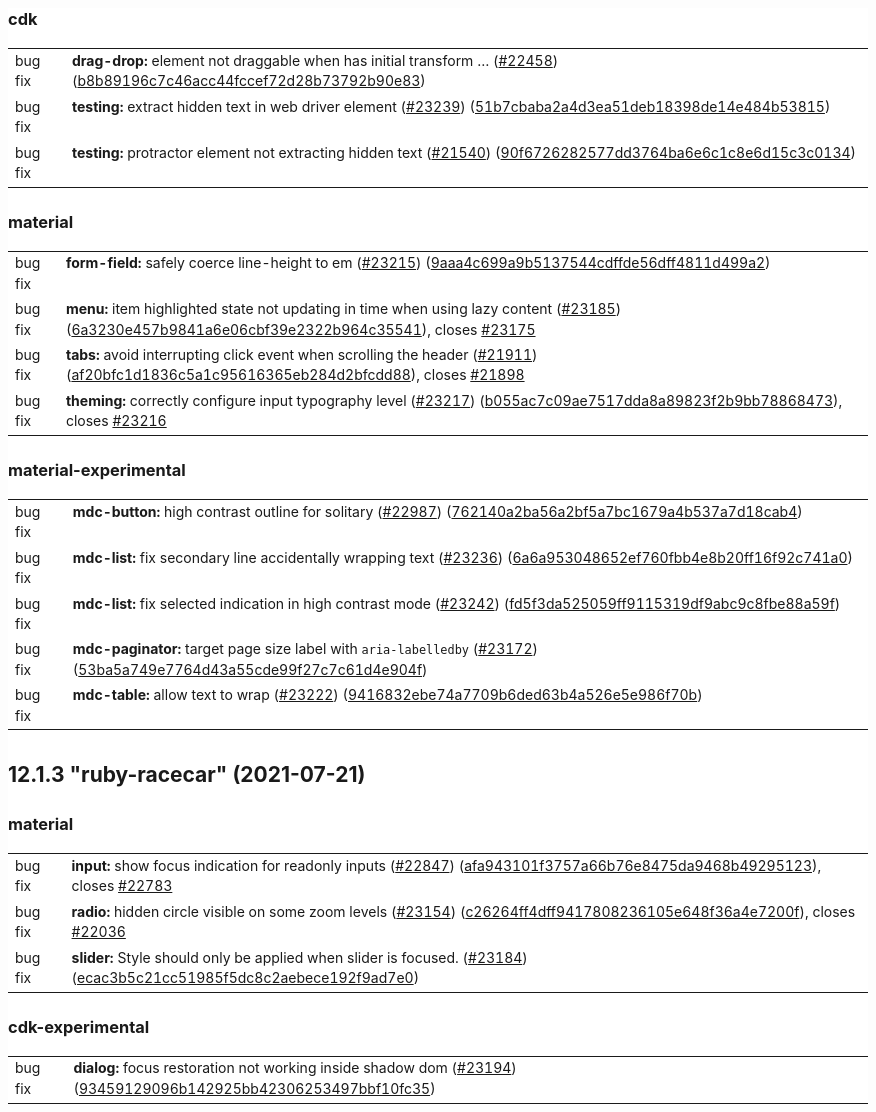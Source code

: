 ### cdk

|            |                       |
| ---------- | --------------------- |
| bug fix |  **drag-drop:** element not draggable when has initial transform … ([#22458](https://github.com/angular/components/issues/22458)) ([b8b89196c7c46acc44fccef72d28b73792b90e83](https://github.com/angular/components/commit/b8b89196c7c46acc44fccef72d28b73792b90e83)) |
| bug fix |  **testing:** extract hidden text in web driver element ([#23239](https://github.com/angular/components/issues/23239)) ([51b7cbaba2a4d3ea51deb18398de14e484b53815](https://github.com/angular/components/commit/51b7cbaba2a4d3ea51deb18398de14e484b53815)) |
| bug fix |  **testing:** protractor element not extracting hidden text ([#21540](https://github.com/angular/components/issues/21540)) ([90f6726282577dd3764ba6e6c1c8e6d15c3c0134](https://github.com/angular/components/commit/90f6726282577dd3764ba6e6c1c8e6d15c3c0134)) |

### material

|            |                       |
| ---------- | --------------------- |
| bug fix |  **form-field:** safely coerce line-height to em ([#23215](https://github.com/angular/components/issues/23215)) ([9aaa4c699a9b5137544cdffde56dff4811d499a2](https://github.com/angular/components/commit/9aaa4c699a9b5137544cdffde56dff4811d499a2)) |
| bug fix |  **menu:** item highlighted state not updating in time when using lazy content ([#23185](https://github.com/angular/components/issues/23185)) ([6a3230e457b9841a6e06cbf39e2322b964c35541](https://github.com/angular/components/commit/6a3230e457b9841a6e06cbf39e2322b964c35541)), closes [#23175](https://github.com/angular/components/issues/23175) |
| bug fix |  **tabs:** avoid interrupting click event when scrolling the header ([#21911](https://github.com/angular/components/issues/21911)) ([af20bfc1d1836c5a1c95616365eb284d2bfcdd88](https://github.com/angular/components/commit/af20bfc1d1836c5a1c95616365eb284d2bfcdd88)), closes [#21898](https://github.com/angular/components/issues/21898) |
| bug fix |  **theming:** correctly configure input typography level ([#23217](https://github.com/angular/components/issues/23217)) ([b055ac7c09ae7517dda8a89823f2b9bb78868473](https://github.com/angular/components/commit/b055ac7c09ae7517dda8a89823f2b9bb78868473)), closes [#23216](https://github.com/angular/components/issues/23216) |

### material-experimental

|            |                       |
| ---------- | --------------------- |
| bug fix |  **mdc-button:** high contrast outline for solitary ([#22987](https://github.com/angular/components/issues/22987)) ([762140a2ba56a2bf5a7bc1679a4b537a7d18cab4](https://github.com/angular/components/commit/762140a2ba56a2bf5a7bc1679a4b537a7d18cab4)) |
| bug fix |  **mdc-list:** fix secondary line accidentally wrapping text ([#23236](https://github.com/angular/components/issues/23236)) ([6a6a953048652ef760fbb4e8b20ff16f92c741a0](https://github.com/angular/components/commit/6a6a953048652ef760fbb4e8b20ff16f92c741a0)) |
| bug fix |  **mdc-list:** fix selected indication in high contrast mode ([#23242](https://github.com/angular/components/issues/23242)) ([fd5f3da525059ff9115319df9abc9c8fbe88a59f](https://github.com/angular/components/commit/fd5f3da525059ff9115319df9abc9c8fbe88a59f)) |
| bug fix |  **mdc-paginator:** target page size label with `aria-labelledby` ([#23172](https://github.com/angular/components/issues/23172)) ([53ba5a749e7764d43a55cde99f27c7c61d4e904f](https://github.com/angular/components/commit/53ba5a749e7764d43a55cde99f27c7c61d4e904f)) |
| bug fix |  **mdc-table:** allow text to wrap ([#23222](https://github.com/angular/components/issues/23222)) ([9416832ebe74a7709b6ded63b4a526e5e986f70b](https://github.com/angular/components/commit/9416832ebe74a7709b6ded63b4a526e5e986f70b)) |


## 12.1.3 "ruby-racecar" (2021-07-21)

### material

|            |                       |
| ---------- | --------------------- |
| bug fix |  **input:** show focus indication for readonly inputs ([#22847](https://github.com/angular/components/issues/22847)) ([afa943101f3757a66b76e8475da9468b49295123](https://github.com/angular/components/commit/afa943101f3757a66b76e8475da9468b49295123)), closes [#22783](https://github.com/angular/components/issues/22783) |
| bug fix |  **radio:** hidden circle visible on some zoom levels ([#23154](https://github.com/angular/components/issues/23154)) ([c26264ff4dff9417808236105e648f36a4e7200f](https://github.com/angular/components/commit/c26264ff4dff9417808236105e648f36a4e7200f)), closes [#22036](https://github.com/angular/components/issues/22036) |
| bug fix |  **slider:** Style should only be applied when slider is focused. ([#23184](https://github.com/angular/components/issues/23184)) ([ecac3b5c21cc51985f5dc8c2aebece192f9ad7e0](https://github.com/angular/components/commit/ecac3b5c21cc51985f5dc8c2aebece192f9ad7e0)) |

### cdk-experimental

|            |                       |
| ---------- | --------------------- |
| bug fix |  **dialog:** focus restoration not working inside shadow dom ([#23194](https://github.com/angular/components/issues/23194)) ([93459129096b142925bb42306253497bbf10fc35](https://github.com/angular/components/commit/93459129096b142925bb42306253497bbf10fc35)) |
